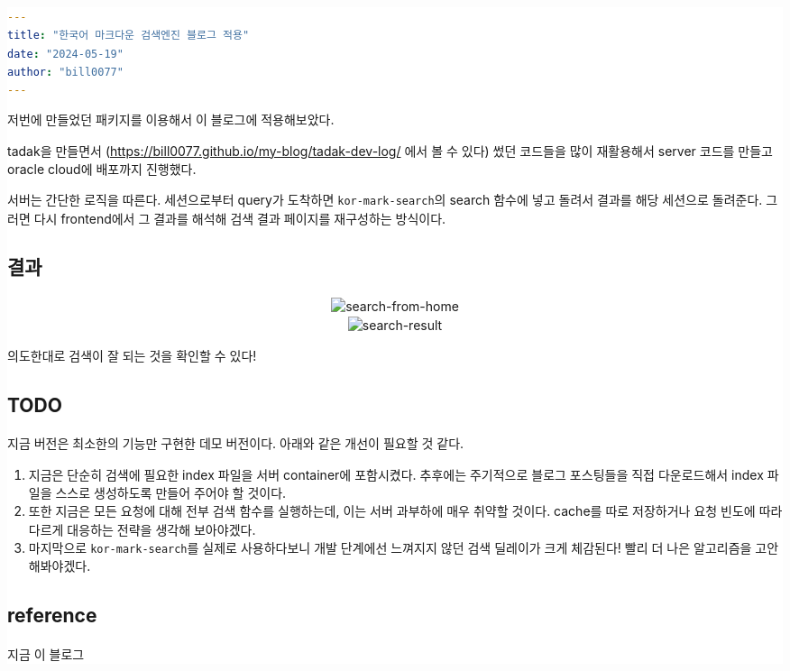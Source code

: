 ```yaml
---
title: "한국어 마크다운 검색엔진 블로그 적용"
date: "2024-05-19"
author: "bill0077"
---
```


저번에 만들었던 패키지를 이용해서 이 블로그에 적용해보았다.

tadak을 만들면서 (https://bill0077.github.io/my-blog/tadak-dev-log/ 에서 볼 수 있다) 썼던 코드들을 많이 재활용해서 server 코드를 만들고 oracle cloud에 배포까지 진행했다.

서버는 간단한 로직을 따른다. 세션으로부터 query가 도착하면 `kor-mark-search`의 search 함수에 넣고 돌려서 결과를 해당 세션으로 돌려준다. 그러면 다시 frontend에서 그 결과를 해석해 검색 결과 페이지를 재구성하는 방식이다.

## 결과

<center>
<img src="___MEDIA_FILE_PATH___/blog-search-from-home.png" width="100%" title="search-from-home"/>
</center>

<center>
<img src="___MEDIA_FILE_PATH___/blog-search-result.png" width="100%" title="search-result"/>
</center>

의도한대로 검색이 잘 되는 것을 확인할 수 있다!

## TODO
지금 버전은 최소한의 기능만 구현한 데모 버전이다. 아래와 같은 개선이 필요할 것 같다.

1. 지금은 단순히 검색에 필요한 index 파일을 서버 container에 포함시켰다. 추후에는 주기적으로 블로그 포스팅들을 직접 다운로드해서 index 파일을 스스로 생성하도록 만들어 주어야 할 것이다. 
2. 또한 지금은 모든 요청에 대해 전부 검색 함수를 실행하는데, 이는 서버 과부하에 매우 취약할 것이다. cache를 따로 저장하거나 요청 빈도에 따라 다르게 대응하는 전략을 생각해 보아야겠다. 
3. 마지막으로 `kor-mark-search`를 실제로 사용하다보니 개발 단계에선 느껴지지 않던 검색 딜레이가 크게 체감된다! 빨리 더 나은 알고리즘을 고안해봐야겠다.

## reference
지금 이 블로그